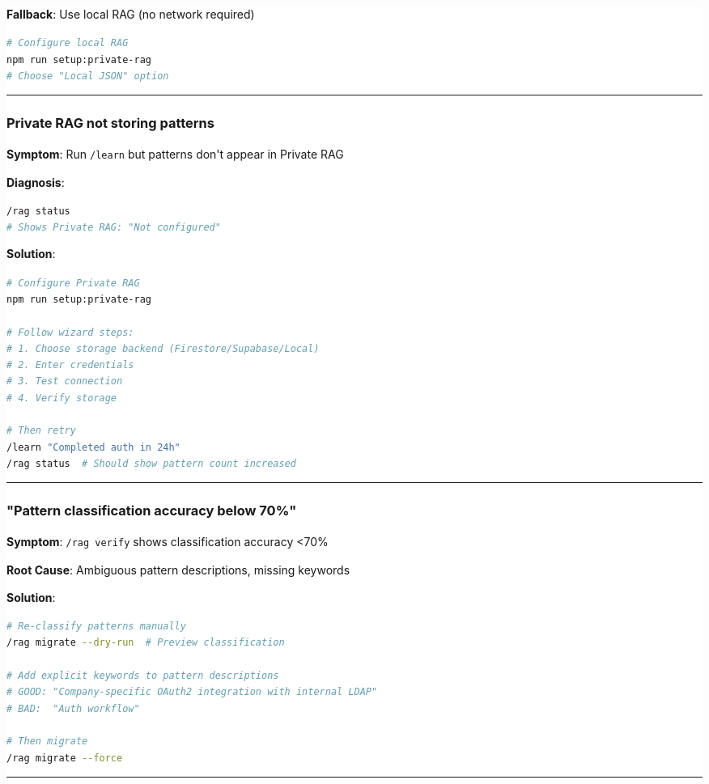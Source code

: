 **Fallback**: Use local RAG (no network required)
```bash
# Configure local RAG
npm run setup:private-rag
# Choose "Local JSON" option
```

---

### Private RAG not storing patterns

**Symptom**: Run `/learn` but patterns don't appear in Private RAG

**Diagnosis**:
```bash
/rag status
# Shows Private RAG: "Not configured"
```

**Solution**:
```bash
# Configure Private RAG
npm run setup:private-rag

# Follow wizard steps:
# 1. Choose storage backend (Firestore/Supabase/Local)
# 2. Enter credentials
# 3. Test connection
# 4. Verify storage

# Then retry
/learn "Completed auth in 24h"
/rag status  # Should show pattern count increased
```

---

### "Pattern classification accuracy below 70%"

**Symptom**: `/rag verify` shows classification accuracy <70%

**Root Cause**: Ambiguous pattern descriptions, missing keywords

**Solution**:
```bash
# Re-classify patterns manually
/rag migrate --dry-run  # Preview classification

# Add explicit keywords to pattern descriptions
# GOOD: "Company-specific OAuth2 integration with internal LDAP"
# BAD:  "Auth workflow"

# Then migrate
/rag migrate --force
```

---